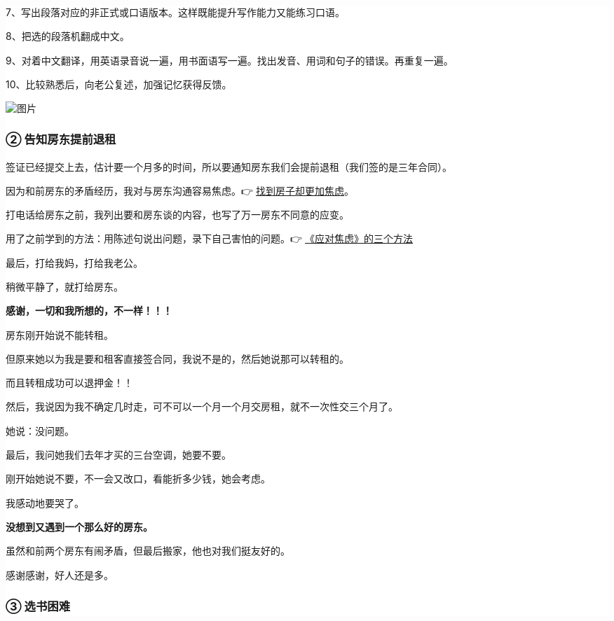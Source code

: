 7、写出段落对应的非正式或口语版本。这样既能提升写作能力又能练习口语。

8、把选的段落机翻成中文。

9、对着中文翻译，用英语录音说一遍，用书面语写一遍。找出发音、用词和句子的错误。再重复一遍。

10、比较熟悉后，向老公复述，加强记忆获得反馈。

![图片](https://mmbiz.qpic.cn/mmbiz_png/2qRZ6oIialEAl2ic5PNYEAoaaKicc0g0j8ajqG1FstuUGT60TLZAicmCON3TfHQ2DiaStEYnBpLgCictibe5dAeQQ2Pdw/640?wx_fmt=png&from=appmsg&tp=wxpic&wxfrom=5&wx_lazy=1&wx_co=1)

  

  

### ② 告知房东提前退租

签证已经提交上去，估计要一个月多的时间，所以要通知房东我们会提前退租（我们签的是三年合同）。

因为和前房东的矛盾经历，我对与房东沟通容易焦虑。👉 [找到房子却更加焦虑](https://mp.weixin.qq.com/s?__biz=MzIwMzA5NTI3NQ==&mid=2649919548&idx=1&sn=31e2b19efdd5773d9c71f4b0b9b4f586&scene=21#wechat_redirect)。

打电话给房东之前，我列出要和房东谈的内容，也写了万一房东不同意的应变。

用了之前学到的方法：用陈述句说出问题，录下自己害怕的问题。👉 [《应对焦虑》的三个方法](https://mp.weixin.qq.com/s?__biz=MzIwMzA5NTI3NQ==&mid=2649920579&idx=1&sn=7afa49f05023eeacb52aff265a1d27a0&scene=21#wechat_redirect)

最后，打给我妈，打给我老公。

稍微平静了，就打给房东。

  

**感谢，一切和我所想的，不一样！！！**

房东刚开始说不能转租。

但原来她以为我是要和租客直接签合同，我说不是的，然后她说那可以转租的。

而且转租成功可以退押金！！

  

然后，我说因为我不确定几时走，可不可以一个月一个月交房租，就不一次性交三个月了。

她说：没问题。

  

最后，我问她我们去年才买的三台空调，她要不要。

刚开始她说不要，不一会又改口，看能折多少钱，她会考虑。

  

我感动地要哭了。

**没想到又遇到一个那么好的房东。**

虽然和前两个房东有闹矛盾，但最后搬家，他也对我们挺友好的。

感谢感谢，好人还是多。

  

  

### ③ 选书困难
